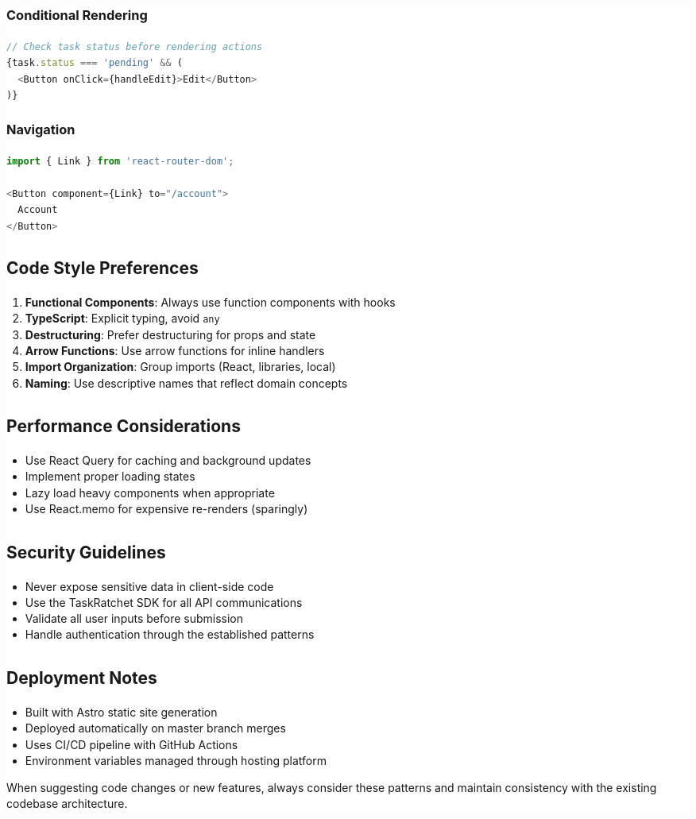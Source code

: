 ### Conditional Rendering
```typescript
// Check task status before rendering actions
{task.status === 'pending' && (
  <Button onClick={handleEdit}>Edit</Button>
)}
```

### Navigation
```typescript
import { Link } from 'react-router-dom';

<Button component={Link} to="/account">
  Account
</Button>
```

## Code Style Preferences

1. **Functional Components**: Always use function components with hooks
2. **TypeScript**: Explicit typing, avoid `any`
3. **Destructuring**: Prefer destructuring for props and state
4. **Arrow Functions**: Use arrow functions for inline handlers
5. **Import Organization**: Group imports (React, libraries, local)
6. **Naming**: Use descriptive names that reflect domain concepts

## Performance Considerations

- Use React Query for caching and background updates
- Implement proper loading states
- Lazy load heavy components when appropriate
- Use React.memo for expensive re-renders (sparingly)

## Security Guidelines

- Never expose sensitive data in client-side code
- Use the TaskRatchet SDK for all API communications
- Validate all user inputs before submission
- Handle authentication through the established patterns

## Deployment Notes

- Built with Astro static site generation
- Deployed automatically on master branch merges
- Uses CI/CD pipeline with GitHub Actions
- Environment variables managed through hosting platform

When suggesting code changes or new features, always consider these patterns and maintain consistency with the existing codebase architecture.